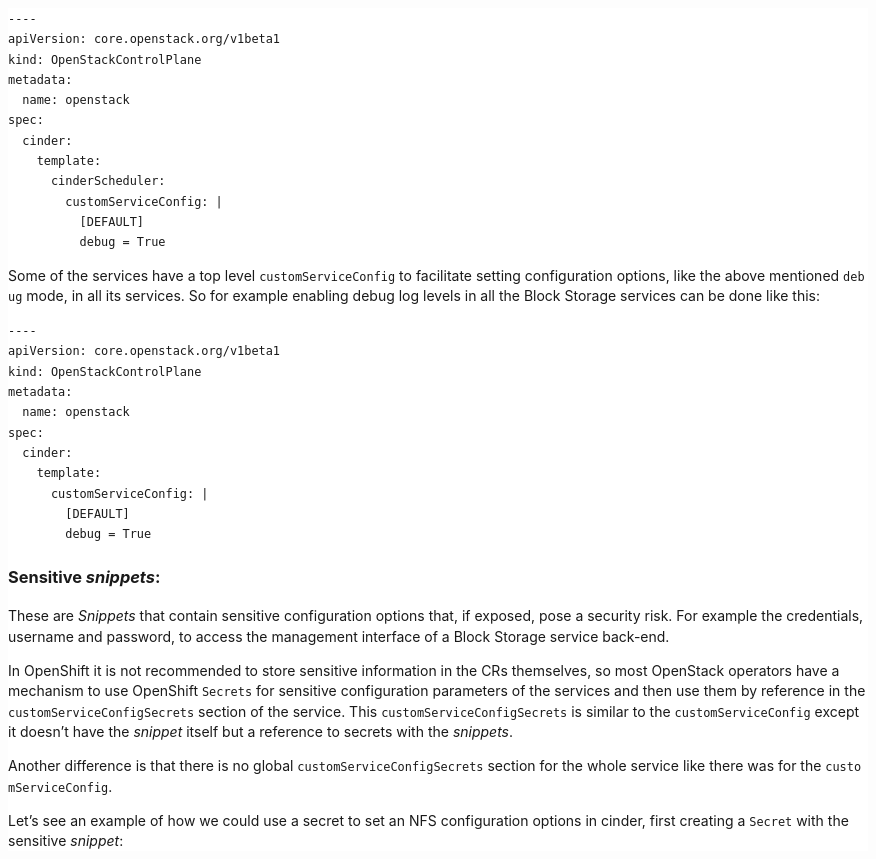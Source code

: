```
----
apiVersion: core.openstack.org/v1beta1
kind: OpenStackControlPlane
metadata:
  name: openstack
spec:
  cinder:
    template:
      cinderScheduler:
        customServiceConfig: |
          [DEFAULT]
          debug = True
```

Some of the services have a top level `customServiceConfig` to facilitate
setting configuration options, like the above mentioned `debug` mode, in all its
services. So for example enabling debug log levels in all the Block Storage
services can be done like this:

```
----
apiVersion: core.openstack.org/v1beta1
kind: OpenStackControlPlane
metadata:
  name: openstack
spec:
  cinder:
    template:
      customServiceConfig: |
        [DEFAULT]
        debug = True

```

### Sensitive *snippets*:

These are *Snippets* that contain sensitive configuration options that, if
exposed, pose a security risk. For example the credentials, username and
password, to access the management interface of a Block Storage service
back-end.

In OpenShift it is not recommended to store sensitive information in the CRs
themselves, so most OpenStack operators have a mechanism to use OpenShift
`Secrets` for sensitive configuration parameters of the services and then use
them by reference in the `customServiceConfigSecrets` section of the service.
This `customServiceConfigSecrets` is similar to the `customServiceConfig` except
it doesn’t have the *snippet* itself but a reference to secrets with the
*snippets*.

Another difference is that there is no global `customServiceConfigSecrets`
section for the whole service like there was for the `customServiceConfig`.

Let’s see an example of how we could use a secret to set an NFS configuration
options in cinder, first creating a `Secret` with the sensitive *snippet*:
